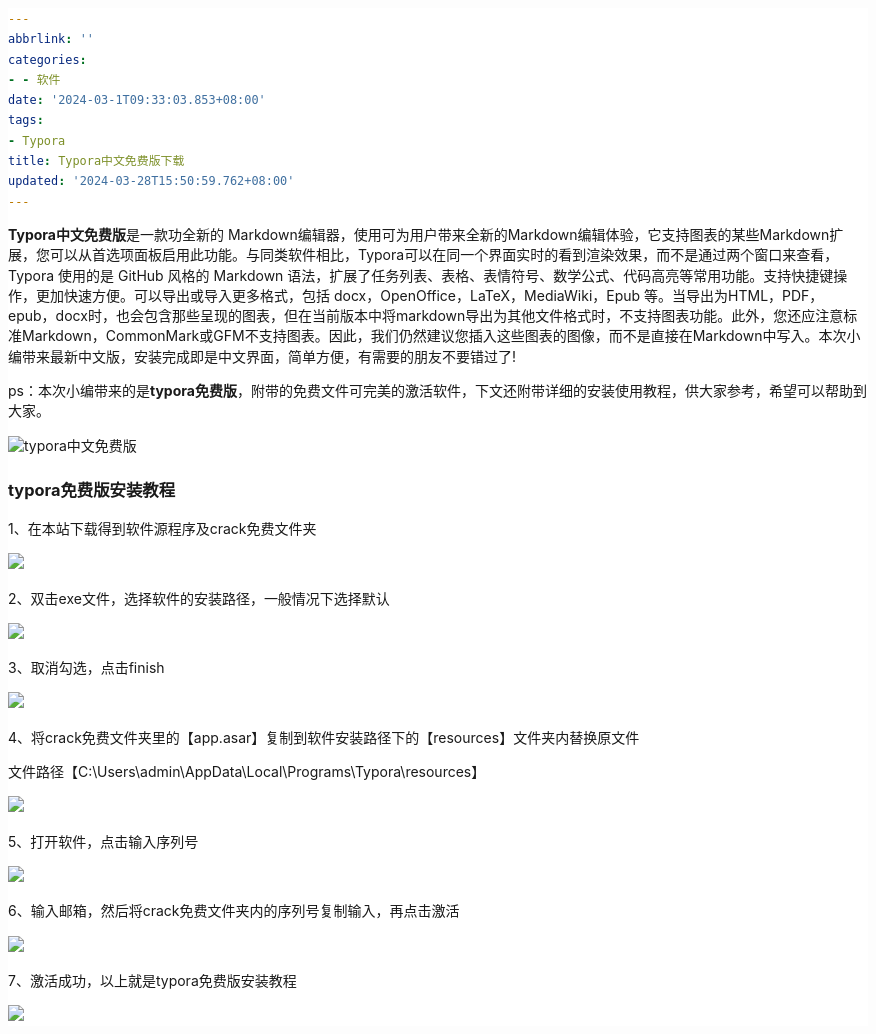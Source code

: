 ```yaml
---
abbrlink: ''
categories:
- - 软件
date: '2024-03-1T09:33:03.853+08:00'
tags:
- Typora
title: Typora中文免费版下载
updated: '2024-03-28T15:50:59.762+08:00'
---
```

**Typora中文免费版**是一款功全新的 Markdown编辑器，使用可为用户带来全新的Markdown编辑体验，它支持图表的某些Markdown扩展，您可以从首选项面板启用此功能。与同类软件相比，Typora可以在同一个界面实时的看到渲染效果，而不是通过两个窗口来查看，Typora 使用的是 GitHub 风格的 Markdown 语法，扩展了任务列表、表格、表情符号、数学公式、代码高亮等常用功能。支持快捷键操作，更加快速方便。可以导出或导入更多格式，包括 docx，OpenOffice，LaTeX，MediaWiki，Epub 等。当导出为HTML，PDF，epub，docx时，也会包含那些呈现的图表，但在当前版本中将markdown导出为其他文件格式时，不支持图表功能。此外，您还应注意标准Markdown，CommonMark或GFM不支持图表。因此，我们仍然建议您插入这些图表的图像，而不是直接在Markdown中写入。本次小编带来最新中文版，安装完成即是中文界面，简单方便，有需要的朋友不要错过了!

ps：本次小编带来的是**typora免费版**，附带的免费文件可完美的激活软件，下文还附带详细的安装使用教程，供大家参考，希望可以帮助到大家。

![typora中文免费版](https://cdn.jsdelivr.net/gh/skyboy520/picture/picture/2022090511463349.jpg)

### typora免费版安装教程

1、在本站下载得到软件源程序及crack免费文件夹

![](https://cdn.jsdelivr.net/gh/skyboy520/picture/picture/2022090511463350.jpg)

2、双击exe文件，选择软件的安装路径，一般情况下选择默认

![](https://cdn.jsdelivr.net/gh/skyboy520/picture/picture/2022090511463351.jpg)

3、取消勾选，点击finish

![](https://cdn.jsdelivr.net/gh/skyboy520/picture/picture/2022090511463352.jpg)

4、将crack免费文件夹里的【app.asar】复制到软件安装路径下的【resources】文件夹内替换原文件

文件路径【C:\\Users\\admin\\AppData\\Local\\Programs\\Typora\\resources】

![](https://cdn.jsdelivr.net/gh/skyboy520/picture/picture/2022090511463353.jpg)

5、打开软件，点击输入序列号

![](https://cdn.jsdelivr.net/gh/skyboy520/picture/picture/2022090511463354.jpg)

6、输入邮箱，然后将crack免费文件夹内的序列号复制输入，再点击激活

![](https://cdn.jsdelivr.net/gh/skyboy520/picture/picture/2022090511463355.jpg)

7、激活成功，以上就是typora免费版安装教程

![](https://cdn.jsdelivr.net/gh/skyboy520/picture/picture/2022090511463356.jpg)
